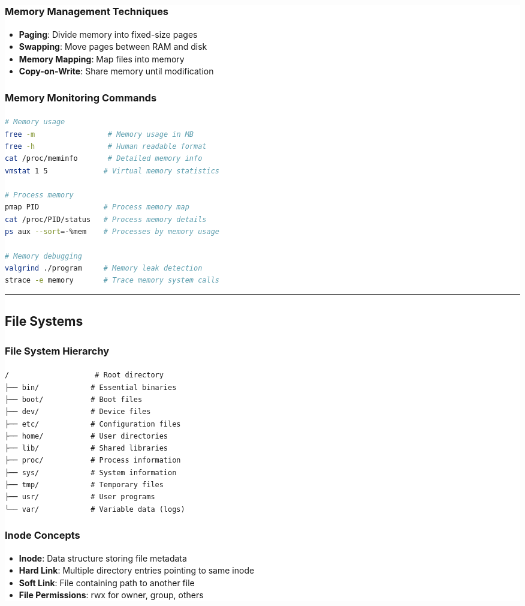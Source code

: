 ### Memory Management Techniques
- **Paging**: Divide memory into fixed-size pages
- **Swapping**: Move pages between RAM and disk
- **Memory Mapping**: Map files into memory
- **Copy-on-Write**: Share memory until modification

### Memory Monitoring Commands
```bash
# Memory usage
free -m                 # Memory usage in MB
free -h                 # Human readable format
cat /proc/meminfo       # Detailed memory info
vmstat 1 5             # Virtual memory statistics

# Process memory
pmap PID               # Process memory map
cat /proc/PID/status   # Process memory details
ps aux --sort=-%mem    # Processes by memory usage

# Memory debugging
valgrind ./program     # Memory leak detection
strace -e memory       # Trace memory system calls
```

---

## File Systems

### File System Hierarchy
```
/                    # Root directory
├── bin/            # Essential binaries
├── boot/           # Boot files
├── dev/            # Device files
├── etc/            # Configuration files
├── home/           # User directories
├── lib/            # Shared libraries
├── proc/           # Process information
├── sys/            # System information
├── tmp/            # Temporary files
├── usr/            # User programs
└── var/            # Variable data (logs)
```

### Inode Concepts
- **Inode**: Data structure storing file metadata
- **Hard Link**: Multiple directory entries pointing to same inode
- **Soft Link**: File containing path to another file
- **File Permissions**: rwx for owner, group, others
